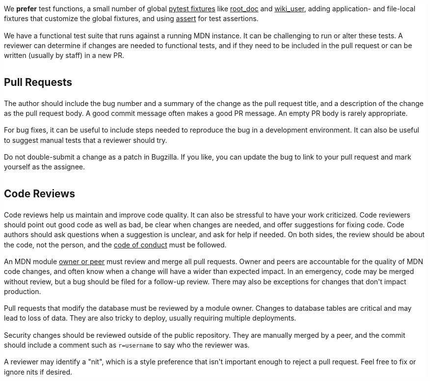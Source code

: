 We **prefer** test functions, a small number of global
[pytest fixtures][pytest-fixtures] like [root_doc][root_doc] and
[wiki_user][wiki_user], adding application- and file-local fixtures
that customize the global fixtures, and using [assert][assert] for test
assertions.

[travisci]: https://travis-ci.com/mdn/kuma/pull_requests
[testing]: https://kuma.readthedocs.io/en/latest/tests.html#running-the-test-suite
[testcase]: https://docs.djangoproject.com/en/1.8/topics/testing/tools/#testcase
[fixture_files]: https://docs.djangoproject.com/en/1.8/topics/testing/tools/#fixture-loading
[eq]: https://github.com/mdn/kuma/blob/6f31cbc22e72827e4832b3ed6ca542132bf41f83/kuma/core/tests/__init__.py#L16
[ok]: https://github.com/mdn/kuma/blob/6f31cbc22e72827e4832b3ed6ca542132bf41f83/kuma/core/tests/__init__.py#L26
[get_user]: https://github.com/mdn/kuma/blob/6f31cbc22e72827e4832b3ed6ca542132bf41f83/kuma/core/tests/__init__.py#L36
[document]: https://github.com/mdn/kuma/blob/6f31cbc22e72827e4832b3ed6ca542132bf41f83/kuma/wiki/tests/__init__.py#L29
[revision]: https://github.com/mdn/kuma/blob/6f31cbc22e72827e4832b3ed6ca542132bf41f83/kuma/wiki/tests/__init__.py#L43
[pytest-fixtures]: https://docs.pytest.org/en/latest/fixture.html
[root_doc]: https://github.com/mdn/kuma/blob/6f31cbc22e72827e4832b3ed6ca542132bf41f83/kuma/conftest.py#L35
[wiki_user]: https://github.com/mdn/kuma/blob/6f31cbc22e72827e4832b3ed6ca542132bf41f83/kuma/conftest.py#L18
[assert]: https://docs.pytest.org/en/latest/assert.html
[pytest]: https://docs.pytest.org/en/latest/

We have a functional test suite that runs against a running MDN instance.
It can be challenging to run or alter these tests. A reviewer can determine if
changes are needed to functional tests, and if they need to be included in the
pull request or can be written (usually by staff) in a new PR.

Pull Requests
-------------
The author should include the bug number and a summary of the change as the
pull request title, and a description of the change as the pull request body.
A good commit message often makes a good PR message. An empty PR body is
rarely appropriate.

For bug fixes, it can be useful to include steps needed to reproduce the bug
in a development environment. It can also be useful to suggest manual tests
that a reviewer should try.

Do not double-submit a change as a patch in Bugzilla. If you like, you can
update the bug to link to your pull request and mark yourself as the assignee.

Code Reviews
------------
Code reviews help us maintain and improve code quality. It can also be
stressful to have your work criticized. Code reviewers should point out
good code as well as bad, be clear when changes are needed, and offer
suggestions for fixing code. Code authors should ask questions when a
suggestion is unclear, and ask for help if needed. On both sides, the review
should be about the code, not the person, and the [code of conduct][coc] must
be followed.

An MDN module [owner or peer][peers] must review and merge all pull requests.
Owner and peers are accountable for the quality of MDN code changes, and
often know when a change will have a wider than expected impact. In an
emergency, code may be merged without review, but a bug should be filed for a
follow-up review. There may also be exceptions for changes that don't impact
production.

[peers]: https://wiki.mozilla.org/Modules/All#MDN

Pull requests that modify the database must be reviewed by a module owner.
Changes to database tables are critical and may lead to loss of data. They are
also tricky to deploy, usually requiring multiple deployments.

Security changes should be reviewed outside of the public repository. They are
manually merged by a peer, and the commit should include a comment such as
``r=username`` to say who the reviewer was.

A reviewer may identify a "nit", which is a style preference that isn't
important enough to reject a pull request. Feel free to fix or ignore nits if
desired.


[MPL2]: http://www.mozilla.org/MPL/2.0/
[coc]: https://github.com/mdn/kuma/blob/master/CODE_OF_CONDUCT.md
[discourse]: https://discourse.mozilla.org/c/mdn
[bugs]: https://github.com/mdn/kuma/issues
[pontoon]: https://pontoon.mozilla.org/projects/mdn/
[get-involved]: https://wiki.mozilla.org/Webdev/GetInvolved/developer.mozilla.org#Mentored_Bugs
[matrix-howto]: https://wiki.mozilla.org/Matrix
[mdn-projects]: https://github.com/mdn
[gh-flow]: https://guides.github.com/introduction/flow/
[install]: https://kuma.readthedocs.io/en/latest/installation.html
[pep8]: http://www.python.org/dev/peps/pep-0008/
[pep257]: https://www.python.org/dev/peps/pep-0257/
[crawl-delay-commit]: https://github.com/mdn/kuma/commit/4ba37df42531589c4276ea2b4c44270ac1c49210
